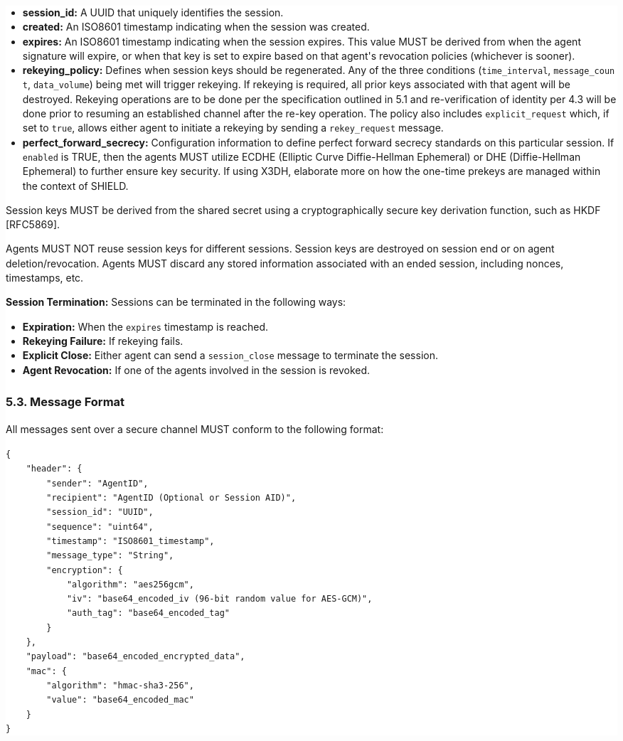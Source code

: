   *   **session_id:**  A UUID that uniquely identifies the session.
   *   **created:** An ISO8601 timestamp indicating when the session was
       created.
   *   **expires:** An ISO8601 timestamp indicating when the session
       expires. This value MUST be derived from when the agent signature will expire, or when that key is set to expire based on that agent's revocation policies (whichever is sooner).
   *   **rekeying_policy:**  Defines when session keys should be
       regenerated. Any of the three conditions (`time_interval`,
       `message_count`, `data_volume`) being met will trigger
       rekeying. If rekeying is required, all prior keys associated with that agent will be destroyed. Rekeying operations are to be done per the specification outlined in 5.1 and re-verification of identity per 4.3 will be done prior to resuming an established channel after the re-key operation. The policy also includes `explicit_request` which, if set to `true`, allows either agent to initiate a rekeying by sending a `rekey_request` message.
   *   **perfect_forward_secrecy:** Configuration information to define perfect forward secrecy standards on this particular session. If `enabled` is TRUE, then the agents MUST utilize ECDHE (Elliptic Curve Diffie-Hellman Ephemeral) or DHE (Diffie-Hellman Ephemeral) to further ensure key security. If using X3DH, elaborate more on how the one-time prekeys are managed within the context of SHIELD.

   Session keys MUST be derived from the shared secret using a
   cryptographically secure key derivation function, such as HKDF
   [RFC5869].

   Agents MUST NOT reuse session keys for different sessions. Session keys are destroyed on session end or on agent deletion/revocation. Agents MUST discard any stored information associated with an ended session, including nonces, timestamps, etc.

   **Session Termination:** Sessions can be terminated in the following ways:

   *   **Expiration:** When the `expires` timestamp is reached.
   *   **Rekeying Failure:** If rekeying fails.
   *   **Explicit Close:** Either agent can send a `session_close` message to terminate the session.
   *   **Agent Revocation:** If one of the agents involved in the session is revoked.

### 5.3. Message Format

   All messages sent over a secure channel MUST conform to the following format:

   ```
   {
       "header": {
           "sender": "AgentID",
           "recipient": "AgentID (Optional or Session AID)",
           "session_id": "UUID",
           "sequence": "uint64",
           "timestamp": "ISO8601_timestamp",
           "message_type": "String",
           "encryption": {
               "algorithm": "aes256gcm",
               "iv": "base64_encoded_iv (96-bit random value for AES-GCM)",
               "auth_tag": "base64_encoded_tag"
           }
       },
       "payload": "base64_encoded_encrypted_data",
       "mac": {
           "algorithm": "hmac-sha3-256",
           "value": "base64_encoded_mac"
       }
   }
   ```
